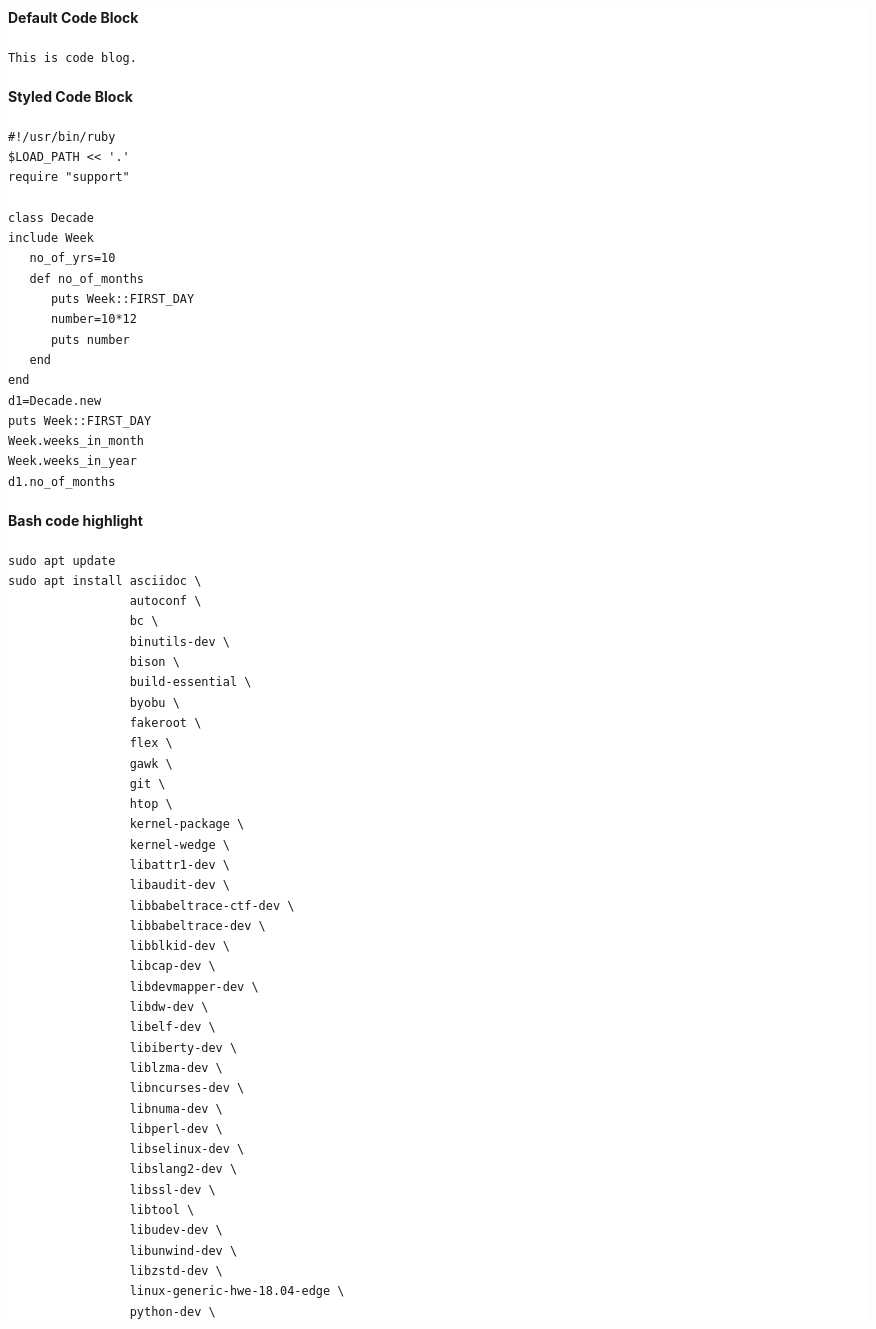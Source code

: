 #### Default Code Block

    This is code blog.

#### Styled Code Block

    #!/usr/bin/ruby
    $LOAD_PATH << '.'
    require "support"

    class Decade
    include Week
       no_of_yrs=10
       def no_of_months
          puts Week::FIRST_DAY
          number=10*12
          puts number
       end
    end
    d1=Decade.new
    puts Week::FIRST_DAY
    Week.weeks_in_month
    Week.weeks_in_year
    d1.no_of_months


#### Bash code highlight
    sudo apt update
    sudo apt install asciidoc \
                     autoconf \
                     bc \
                     binutils-dev \
                     bison \
                     build-essential \
                     byobu \
                     fakeroot \
                     flex \
                     gawk \
                     git \
                     htop \
                     kernel-package \
                     kernel-wedge \
                     libattr1-dev \
                     libaudit-dev \
                     libbabeltrace-ctf-dev \
                     libbabeltrace-dev \
                     libblkid-dev \
                     libcap-dev \
                     libdevmapper-dev \
                     libdw-dev \
                     libelf-dev \
                     libiberty-dev \
                     liblzma-dev \
                     libncurses-dev \
                     libnuma-dev \
                     libperl-dev \
                     libselinux-dev \
                     libslang2-dev \
                     libssl-dev \
                     libtool \
                     libudev-dev \
                     libunwind-dev \
                     libzstd-dev \
                     linux-generic-hwe-18.04-edge \
                     python-dev \